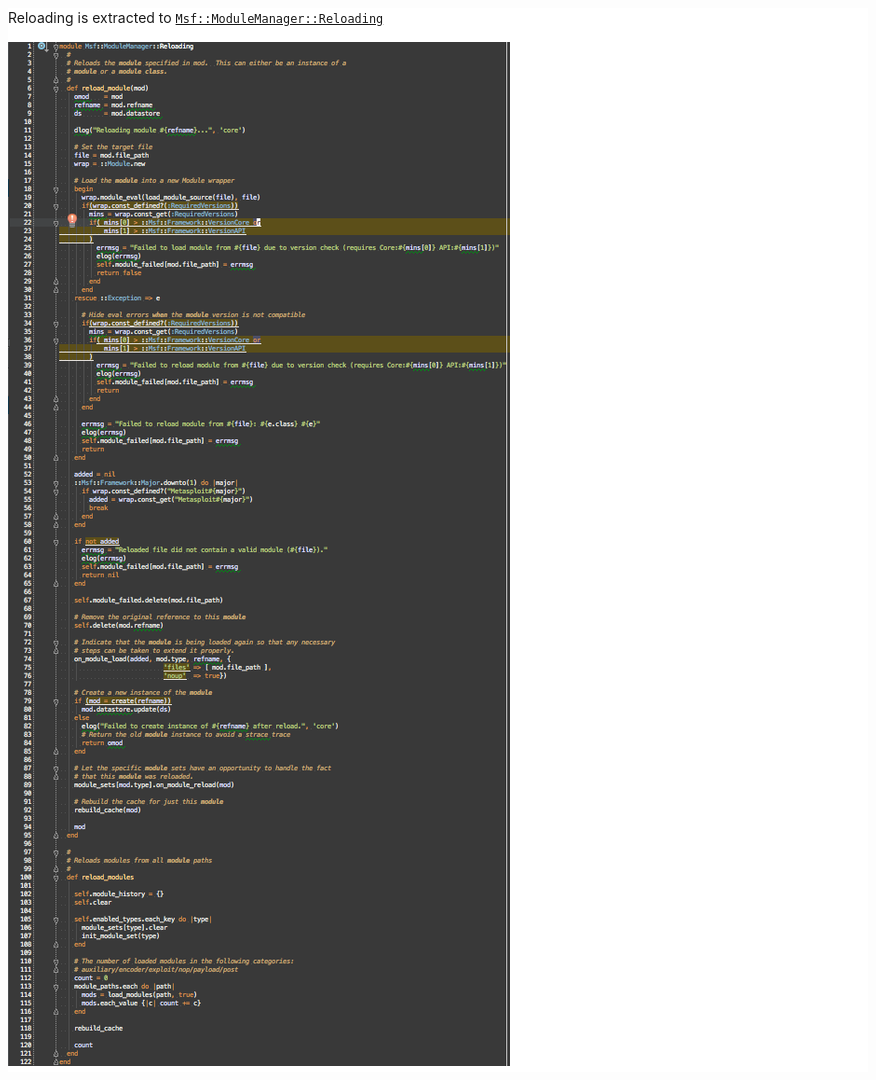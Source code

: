 Reloading is extracted to [`Msf::ModuleManager::Reloading`](https://github.com/limhoff-r7/metasploit-framework/commit/754862d522c2d71fd8da9a3a27da51e15ede7de5)

![`Msf::ModuleManager::Reloading](/images/msf-module-manager-reloading.png)
